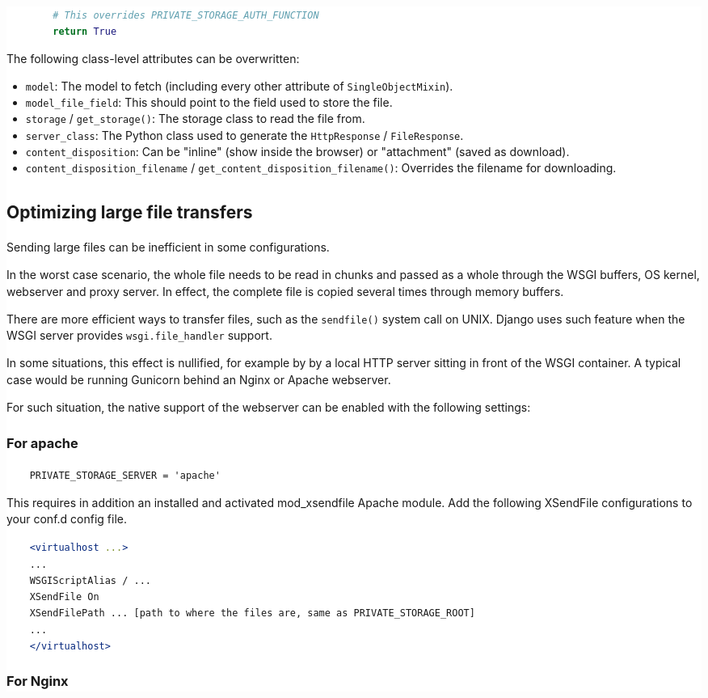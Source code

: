 ```python
        # This overrides PRIVATE_STORAGE_AUTH_FUNCTION
        return True
```

The following class-level attributes can be overwritten:

* ``model``: The model to fetch (including every other attribute of ``SingleObjectMixin``).
* ``model_file_field``: This should point to the field used to store the file.
* ``storage`` / ``get_storage()``: The storage class to read the file from.
* ``server_class``: The Python class used to generate the ``HttpResponse`` / ``FileResponse``.
* ``content_disposition``: Can be "inline" (show inside the browser) or "attachment" (saved as download).
* ``content_disposition_filename`` / ``get_content_disposition_filename()``: Overrides the filename for downloading.


Optimizing large file transfers
-------------------------------

Sending large files can be inefficient in some configurations.

In the worst case scenario, the whole file needs to be read in chunks
and passed as a whole through the WSGI buffers, OS kernel, webserver and proxy server.
In effect, the complete file is copied several times through memory buffers.

There are more efficient ways to transfer files, such as the ``sendfile()`` system call on UNIX.
Django uses such feature when the WSGI server provides ``wsgi.file_handler`` support.

In some situations, this effect is nullified,
for example by by a local HTTP server sitting in front of the WSGI container.
A typical case would be  running Gunicorn behind an Nginx or Apache webserver.

For such situation, the native support of the
webserver can be enabled with the following settings:

### For apache

```
    PRIVATE_STORAGE_SERVER = 'apache'
```

This requires in addition an installed and activated mod_xsendfile Apache module.
Add the following XSendFile configurations to your conf.d config file.

```apache
    <virtualhost ...>
    ...
    WSGIScriptAlias / ...
    XSendFile On
    XSendFilePath ... [path to where the files are, same as PRIVATE_STORAGE_ROOT]
    ...
    </virtualhost>
```

### For Nginx
